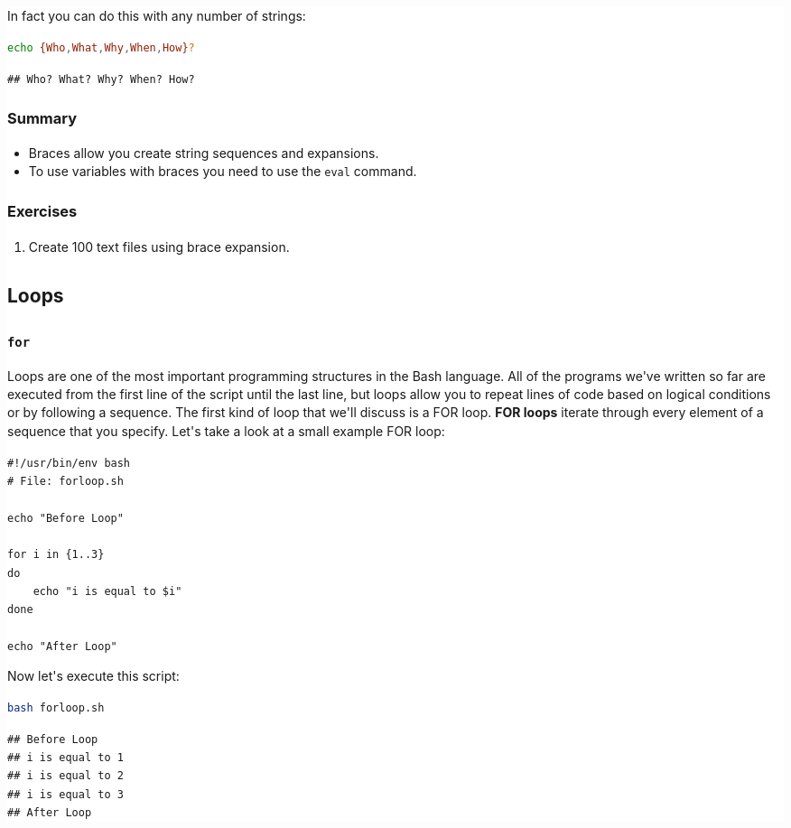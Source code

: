 In fact you can do this with any number of strings:


```bash
echo {Who,What,Why,When,How}?
```

```
## Who? What? Why? When? How?
```

### Summary

- Braces allow you create string sequences and expansions.
- To use variables with braces you need to use the `eval` command.

### Exercises

1. Create 100 text files using brace expansion.

## Loops

### `for`

Loops are one of the most important programming structures in the Bash language.
All of the programs we've written so far are executed from the first line of the
script until the last line, but loops allow you to repeat lines of code based on
logical conditions or by following a sequence. The first kind of loop that we'll
discuss is a FOR loop. **FOR loops** iterate through every element of a sequence
that you specify. Let's take a look at a small example FOR loop:

```
#!/usr/bin/env bash
# File: forloop.sh

echo "Before Loop"

for i in {1..3}
do
	echo "i is equal to $i"
done

echo "After Loop"
```

Now let's execute this script:


```bash
bash forloop.sh
```

```
## Before Loop
## i is equal to 1
## i is equal to 2
## i is equal to 3
## After Loop
```

